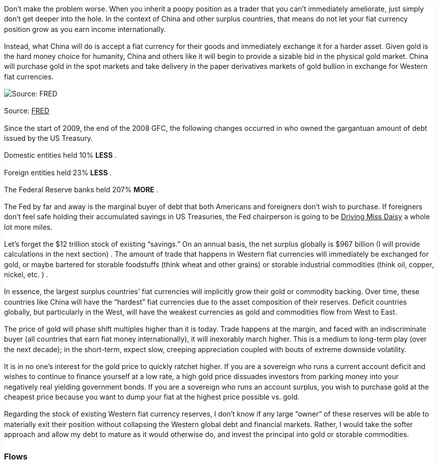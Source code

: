 Don’t make the problem worse\. When you inherit a poopy position as a trader that you can’t immediately ameliorate, just simply don’t get deeper into the hole\. In the context of China and other surplus countries, that means do not let your fiat currency position grow as you earn income internationally\.

Instead, what China will do is accept a fiat currency for their goods and immediately exchange it for a harder asset\. Given gold is the hard money choice for humanity, China and others like it will begin to provide a sizable bid in the physical gold market\. China will purchase gold in the spot markets and take delivery in the paper derivatives markets of gold bullion in exchange for Western fiat currencies\.


![Source: [FRED](https://fred.stlouisfed.org/graph/?g=jwG3#0)](assets/e9f9e53a50cd/1*BvBqEUnJtY5e5UjL2Zq4yw.png)

Source: [FRED](https://fred.stlouisfed.org/graph/?g=jwG3#0)

Since the start of 2009, the end of the 2008 GFC, the following changes occurred in who owned the gargantuan amount of debt issued by the US Treasury\.

Domestic entities held 10% **LESS** \.

Foreign entities held 23% **LESS** \.

The Federal Reserve banks held 207% **MORE** \.

The Fed by far and away is the marginal buyer of debt that both Americans and foreigners don’t wish to purchase\. If foreigners don’t feel safe holding their accumulated savings in US Treasuries, the Fed chairperson is going to be [Driving Miss Daisy](https://en.wikipedia.org/wiki/Driving_Miss_Daisy) a whole lot more miles\.

Let’s forget the $12 trillion stock of existing “savings\.” On an annual basis, the net surplus globally is $967 billion \(I will provide calculations in the next section\) \. The amount of trade that happens in Western fiat currencies will immediately be exchanged for gold, or maybe bartered for storable foodstuffs \(think wheat and other grains\) or storable industrial commodities \(think oil, copper, nickel, etc\. \) \.

In essence, the largest surplus countries’ fiat currencies will implicitly grow their gold or commodity backing\. Over time, these countries like China will have the “hardest” fiat currencies due to the asset composition of their reserves\. Deficit countries globally, but particularly in the West, will have the weakest currencies as gold and commodities flow from West to East\.

The price of gold will phase shift multiples higher than it is today\. Trade happens at the margin, and faced with an indiscriminate buyer \(all countries that earn fiat money internationally\), it will inexorably march higher\. This is a medium to long\-term play \(over the next decade\); in the short\-term, expect slow, creeping appreciation coupled with bouts of extreme downside volatility\.

It is in no one’s interest for the gold price to quickly ratchet higher\. If you are a sovereign who runs a current account deficit and wishes to continue to finance yourself at a low rate, a high gold price dissuades investors from parking money into your negatively real yielding government bonds\. If you are a sovereign who runs an account surplus, you wish to purchase gold at the cheapest price because you want to dump your fiat at the highest price possible vs\. gold\.

Regarding the stock of existing Western fiat currency reserves, I don’t know if any large “owner” of these reserves will be able to materially exit their position without collapsing the Western global debt and financial markets\. Rather, I would take the softer approach and allow my debt to mature as it would otherwise do, and invest the principal into gold or storable commodities\.
### **Flows**
